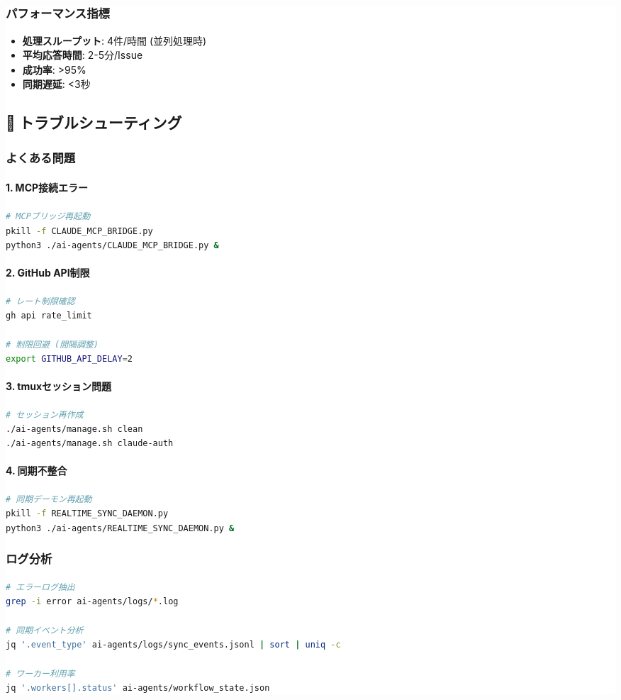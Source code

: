 ### パフォーマンス指標
- **処理スループット**: 4件/時間 (並列処理時)
- **平均応答時間**: 2-5分/Issue
- **成功率**: >95%
- **同期遅延**: <3秒

## 🚨 トラブルシューティング

### よくある問題

#### 1. MCP接続エラー
```bash
# MCPブリッジ再起動
pkill -f CLAUDE_MCP_BRIDGE.py
python3 ./ai-agents/CLAUDE_MCP_BRIDGE.py &
```

#### 2. GitHub API制限
```bash
# レート制限確認
gh api rate_limit

# 制限回避 (間隔調整)
export GITHUB_API_DELAY=2
```

#### 3. tmuxセッション問題
```bash
# セッション再作成
./ai-agents/manage.sh clean
./ai-agents/manage.sh claude-auth
```

#### 4. 同期不整合
```bash
# 同期デーモン再起動
pkill -f REALTIME_SYNC_DAEMON.py
python3 ./ai-agents/REALTIME_SYNC_DAEMON.py &
```

### ログ分析
```bash
# エラーログ抽出
grep -i error ai-agents/logs/*.log

# 同期イベント分析
jq '.event_type' ai-agents/logs/sync_events.jsonl | sort | uniq -c

# ワーカー利用率
jq '.workers[].status' ai-agents/workflow_state.json
```
